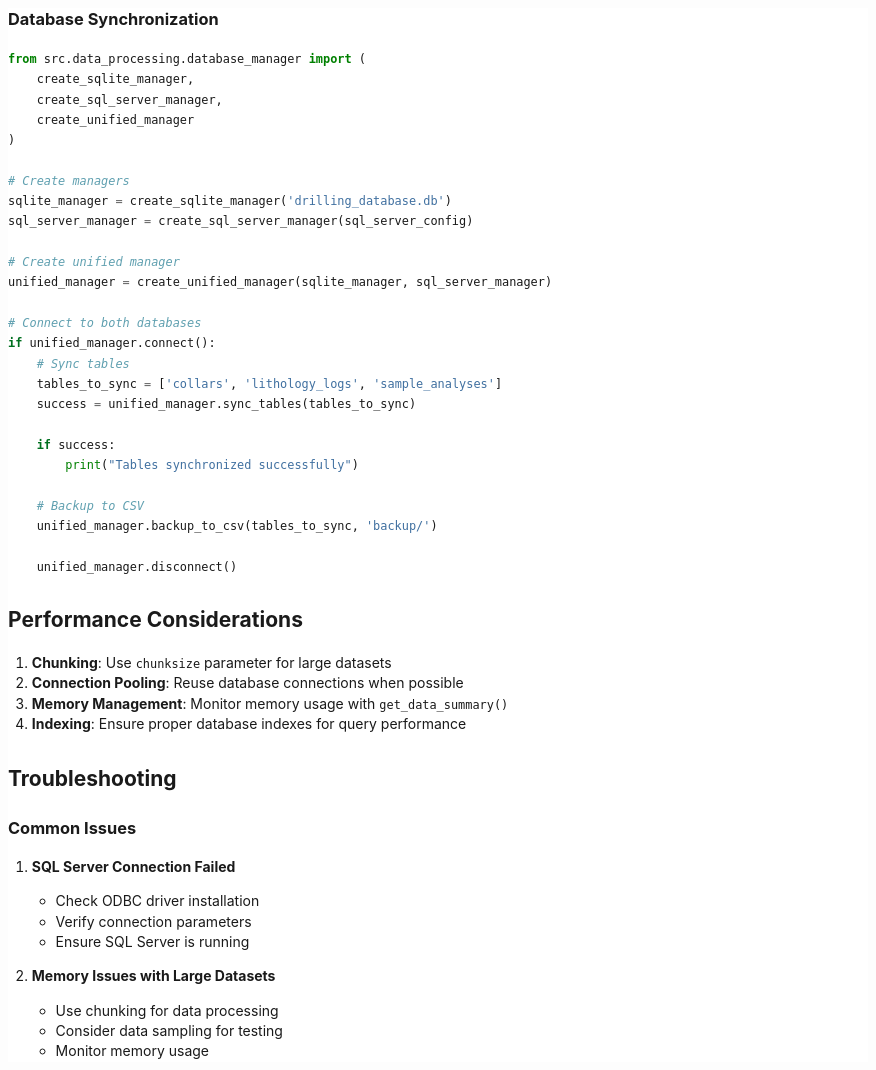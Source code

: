 ### Database Synchronization

```python
from src.data_processing.database_manager import (
    create_sqlite_manager, 
    create_sql_server_manager,
    create_unified_manager
)

# Create managers
sqlite_manager = create_sqlite_manager('drilling_database.db')
sql_server_manager = create_sql_server_manager(sql_server_config)

# Create unified manager
unified_manager = create_unified_manager(sqlite_manager, sql_server_manager)

# Connect to both databases
if unified_manager.connect():
    # Sync tables
    tables_to_sync = ['collars', 'lithology_logs', 'sample_analyses']
    success = unified_manager.sync_tables(tables_to_sync)
    
    if success:
        print("Tables synchronized successfully")
    
    # Backup to CSV
    unified_manager.backup_to_csv(tables_to_sync, 'backup/')
    
    unified_manager.disconnect()
```

## Performance Considerations

1. **Chunking**: Use `chunksize` parameter for large datasets
2. **Connection Pooling**: Reuse database connections when possible
3. **Memory Management**: Monitor memory usage with `get_data_summary()`
4. **Indexing**: Ensure proper database indexes for query performance

## Troubleshooting

### Common Issues

1. **SQL Server Connection Failed**
   - Check ODBC driver installation
   - Verify connection parameters
   - Ensure SQL Server is running

2. **Memory Issues with Large Datasets**
   - Use chunking for data processing
   - Consider data sampling for testing
   - Monitor memory usage

